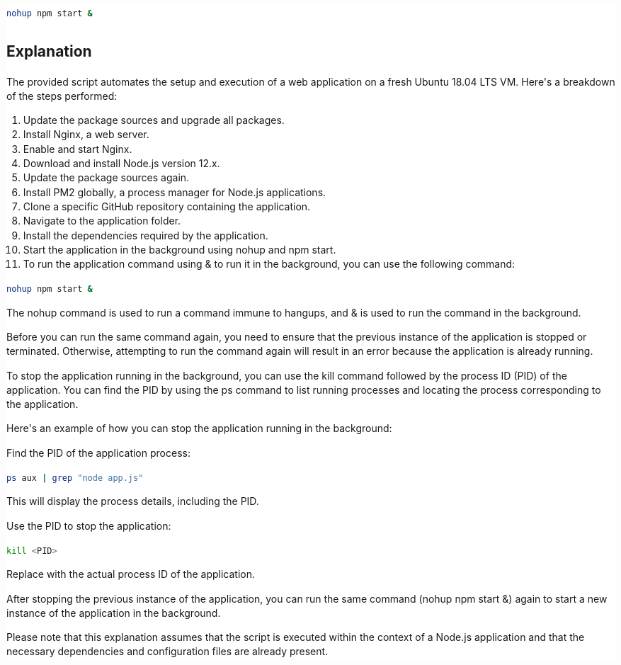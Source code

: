 ```bash 
nohup npm start &
```

## Explanation

The provided script automates the setup and execution of a web application on a fresh Ubuntu 18.04 LTS VM. Here's a breakdown of the steps performed:

1. Update the package sources and upgrade all packages.
2. Install Nginx, a web server.
3. Enable and start Nginx.
4. Download and install Node.js version 12.x.
5. Update the package sources again.
6. Install PM2 globally, a process manager for Node.js applications.
7. Clone a specific GitHub repository containing the application.
8. Navigate to the application folder.
9. Install the dependencies required by the application.
10. Start the application in the background using nohup and npm start.
11. To run the application command using & to run it in the background, you can use the following command:

```bash
nohup npm start &
```
The nohup command is used to run a command immune to hangups, and & is used to run the command in the background.

Before you can run the same command again, you need to ensure that the previous instance of the application is stopped or terminated. Otherwise, attempting to run the command again will result in an error because the application is already running.

To stop the application running in the background, you can use the kill command followed by the process ID (PID) of the application. You can find the PID by using the ps command to list running processes and locating the process corresponding to the application.

Here's an example of how you can stop the application running in the background:

Find the PID of the application process:

```bash
ps aux | grep "node app.js"
```
This will display the process details, including the PID.

Use the PID to stop the application:

```bash
kill <PID>
```
Replace <PID> with the actual process ID of the application.

After stopping the previous instance of the application, you can run the same command (nohup npm start &) again to start a new instance of the application in the background.

Please note that this explanation assumes that the script is executed within the context of a Node.js application and that the necessary dependencies and configuration files are already present.





